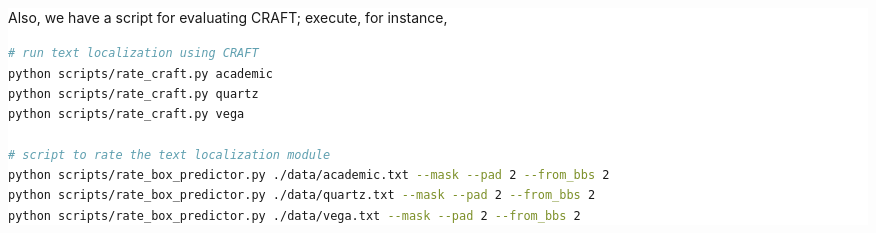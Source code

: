 Also, we have a script for evaluating CRAFT; execute, for instance,

```sh
# run text localization using CRAFT
python scripts/rate_craft.py academic
python scripts/rate_craft.py quartz
python scripts/rate_craft.py vega

# script to rate the text localization module
python scripts/rate_box_predictor.py ./data/academic.txt --mask --pad 2 --from_bbs 2
python scripts/rate_box_predictor.py ./data/quartz.txt --mask --pad 2 --from_bbs 2
python scripts/rate_box_predictor.py ./data/vega.txt --mask --pad 2 --from_bbs 2
```
